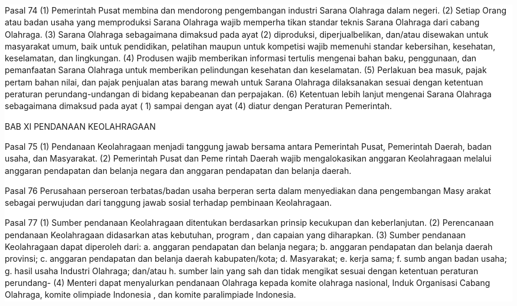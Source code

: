 Pasal 74
(1) Pemerintah Pusat membina dan mendorong
pengembangan industri Sarana Olahraga dalam negeri.
(2) Setiap Orang atau badan usaha yang memproduksi
Sarana Olahraga wajib memperha tikan standar teknis
Sarana Olahraga dari cabang Olahraga.
(3) Sarana Olahraga sebagaimana dimaksud pada ayat (2)
diproduksi, diperjualbelikan, dan/atau disewakan
untuk masyarakat umum, baik untuk pendidikan,
pelatihan maupun untuk kompetisi wajib memenuhi
standar kebersihan, kesehatan, keselamatan, dan
lingkungan.
(4) Produsen wajib memberikan informasi tertulis
mengenai bahan baku, penggunaan, dan pemanfaatan
Sarana Olahraga untuk memberikan pelindungan
kesehatan dan keselamatan.
(5) Perlakuan bea masuk, pajak pertam bahan nilai, dan
pajak penjualan atas barang mewah untuk Sarana
Olahraga dilaksanakan sesuai dengan ketentuan
peraturan perundang-undangan di bidang kepabeanan
dan perpajakan.
(6) Ketentuan lebih lanjut mengenai Sarana Olahraga
sebagaimana dimaksud pada ayat ( 1) sampai dengan
ayat (4) diatur dengan Peraturan Pemerintah.

BAB XI
PENDANAAN KEOLAHRAGAAN

Pasal 75
(1) Pendanaan Keolahragaan menjadi tanggung jawab
bersama antara Pemerintah Pusat, Pemerintah Daerah,
badan usaha, dan Masyarakat.
(2) Pemerintah Pusat dan Peme rintah Daerah wajib
mengalokasikan anggaran Keolahragaan melalui
anggaran pendapatan dan belanja negara dan
anggaran pendapatan dan belanja daerah.

Pasal 76
Perusahaan perseroan terbatas/badan usaha berperan
serta dalam menyediakan dana pengembangan Masy arakat
sebagai perwujudan dari tanggung jawab sosial terhadap
pembinaan Keolahragaan.

Pasal 77
(1) Sumber pendanaan Keolahragaan ditentukan
berdasarkan prinsip kecukupan dan keberlanjutan.
(2) Perencanaan pendanaan Keolahragaan didasarkan
atas kebutuhan, program , dan capaian yang
diharapkan.
(3) Sumber pendanaan Keolahragaan dapat diperoleh dari:
a. anggaran pendapatan dan belanja negara;
b. anggaran pendapatan dan belanja daerah
provinsi;
c. anggaran pendapatan dan belanja daerah
kabupaten/kota;
d. Masyarakat;
e. kerja sama;
f. sumb angan badan usaha;
g. hasil usaha Industri Olahraga; dan/atau
h. sumber lain yang sah dan tidak mengikat sesuai
dengan ketentuan peraturan perundang-
(4) Menteri dapat menyalurkan pendanaan Olahraga
kepada komite olahraga nasional, Induk Organisasi
Cabang Olahraga, komite olimpiade Indonesia , dan
komite paralimpiade Indonesia.
